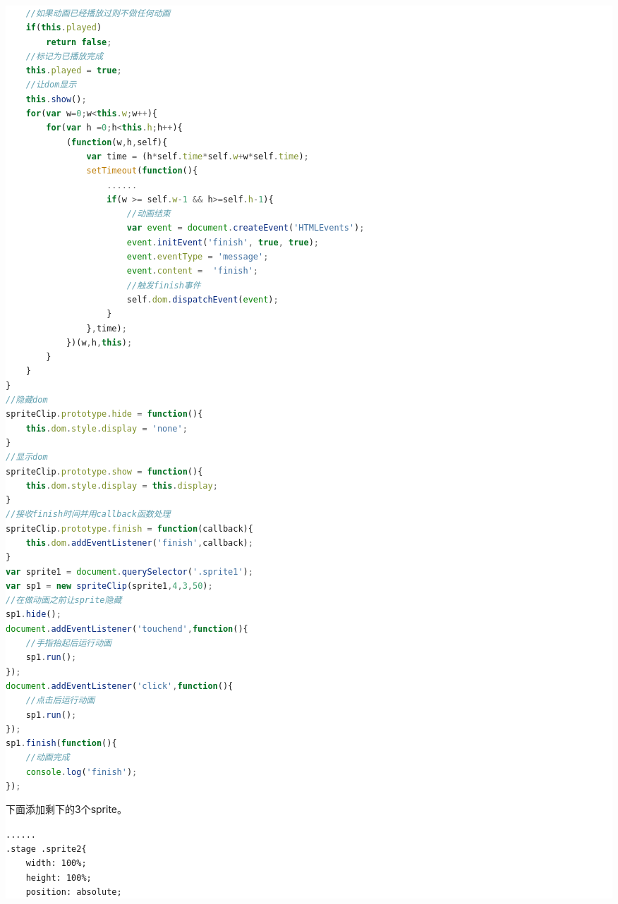 ```javascript
	//如果动画已经播放过则不做任何动画
	if(this.played)
		return false;
	//标记为已播放完成
	this.played = true;
	//让dom显示
	this.show();
	for(var w=0;w<this.w;w++){
		for(var h =0;h<this.h;h++){
			(function(w,h,self){
				var time = (h*self.time*self.w+w*self.time);
				setTimeout(function(){
					......
					if(w >= self.w-1 && h>=self.h-1){
						//动画结束
						var event = document.createEvent('HTMLEvents');
	                    event.initEvent('finish', true, true);
	                    event.eventType = 'message';
	                    event.content =  'finish';
	                    //触发finish事件
	                    self.dom.dispatchEvent(event);
					}
				},time);
			})(w,h,this);
		}
	}
}
//隐藏dom
spriteClip.prototype.hide = function(){
	this.dom.style.display = 'none';
}
//显示dom
spriteClip.prototype.show = function(){
	this.dom.style.display = this.display;
}
//接收finish时间并用callback函数处理
spriteClip.prototype.finish = function(callback){
	this.dom.addEventListener('finish',callback);
}
var sprite1 = document.querySelector('.sprite1');
var sp1 = new spriteClip(sprite1,4,3,50);
//在做动画之前让sprite隐藏
sp1.hide();
document.addEventListener('touchend',function(){
	//手指抬起后运行动画
	sp1.run();
});
document.addEventListener('click',function(){
	//点击后运行动画
	sp1.run();
});
sp1.finish(function(){
	//动画完成
	console.log('finish');
});
```  
下面添加剩下的3个sprite。  
```html
......
.stage .sprite2{
	width: 100%;
	height: 100%;
	position: absolute;
```
